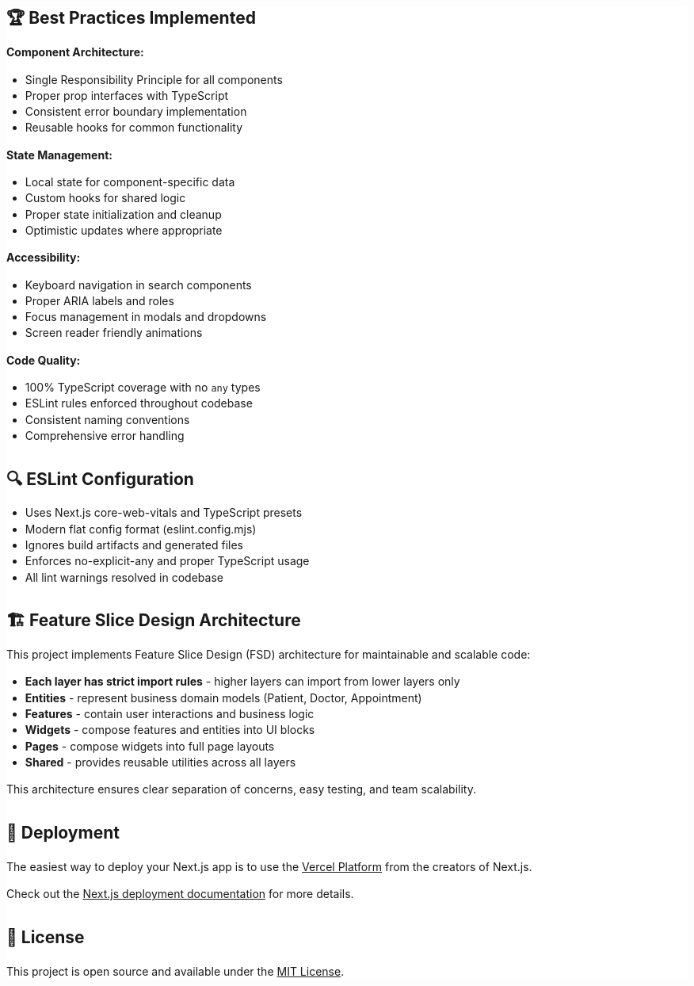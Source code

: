 ## 🏆 Best Practices Implemented

**Component Architecture:**
- Single Responsibility Principle for all components
- Proper prop interfaces with TypeScript
- Consistent error boundary implementation
- Reusable hooks for common functionality

**State Management:**
- Local state for component-specific data
- Custom hooks for shared logic
- Proper state initialization and cleanup
- Optimistic updates where appropriate

**Accessibility:**
- Keyboard navigation in search components
- Proper ARIA labels and roles
- Focus management in modals and dropdowns
- Screen reader friendly animations

**Code Quality:**
- 100% TypeScript coverage with no `any` types
- ESLint rules enforced throughout codebase
- Consistent naming conventions
- Comprehensive error handling

## 🔍 ESLint Configuration

- Uses Next.js core-web-vitals and TypeScript presets
- Modern flat config format (eslint.config.mjs)
- Ignores build artifacts and generated files
- Enforces no-explicit-any and proper TypeScript usage
- All lint warnings resolved in codebase

## 🏗️ Feature Slice Design Architecture

This project implements Feature Slice Design (FSD) architecture for maintainable and scalable code:

- **Each layer has strict import rules** - higher layers can import from lower layers only
- **Entities** - represent business domain models (Patient, Doctor, Appointment)
- **Features** - contain user interactions and business logic
- **Widgets** - compose features and entities into UI blocks
- **Pages** - compose widgets into full page layouts
- **Shared** - provides reusable utilities across all layers

This architecture ensures clear separation of concerns, easy testing, and team scalability.

## 🚀 Deployment

The easiest way to deploy your Next.js app is to use the [Vercel Platform](https://vercel.com/new?utm_medium=default-template&filter=next.js&utm_source=create-next-app&utm_campaign=create-next-app-readme) from the creators of Next.js.

Check out the [Next.js deployment documentation](https://nextjs.org/docs/app/building-your-application/deploying) for more details.

## 📄 License

This project is open source and available under the [MIT License](LICENSE).